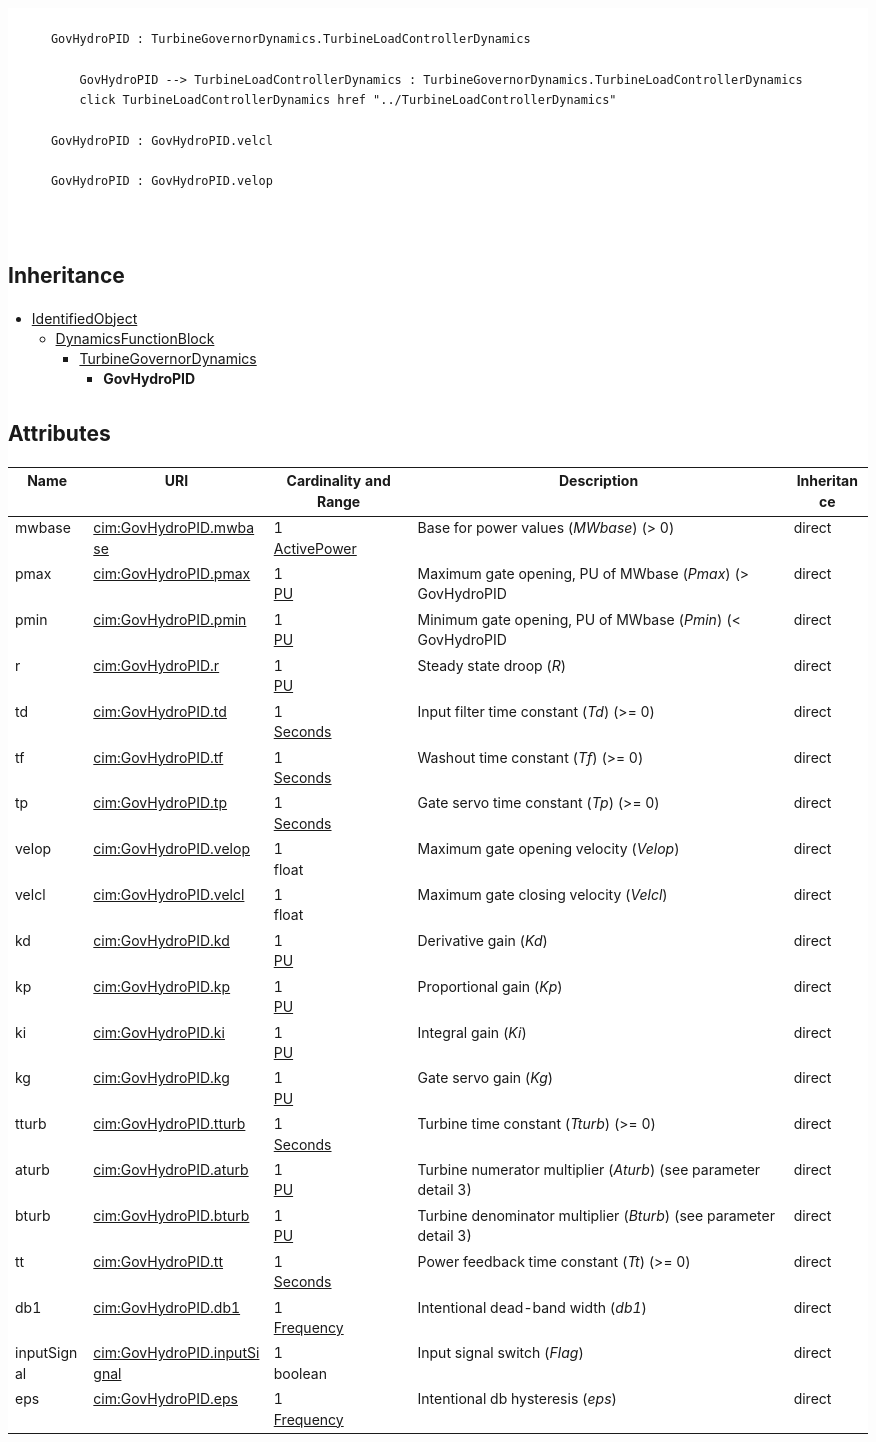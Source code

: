 ```mermaid
        
      GovHydroPID : TurbineGovernorDynamics.TurbineLoadControllerDynamics
        
          GovHydroPID --> TurbineLoadControllerDynamics : TurbineGovernorDynamics.TurbineLoadControllerDynamics
          click TurbineLoadControllerDynamics href "../TurbineLoadControllerDynamics"
        
      GovHydroPID : GovHydroPID.velcl
        
      GovHydroPID : GovHydroPID.velop
        
      
```





## Inheritance
* [IdentifiedObject](IdentifiedObject.md)
    * [DynamicsFunctionBlock](DynamicsFunctionBlock.md)
        * [TurbineGovernorDynamics](TurbineGovernorDynamics.md)
            * **GovHydroPID**



## Attributes


| Name | URI | Cardinality and Range | Description | Inheritance |
| ---  | --- | --- | --- | --- |
| mwbase | [cim:GovHydroPID.mwbase](http://iec.ch/TC57/CIM100#GovHydroPID.mwbase) | 1 <br />  [ActivePower](ActivePower.md)  | Base for power values (<i>MWbase</i>) (&gt; 0) | direct |
| pmax | [cim:GovHydroPID.pmax](http://iec.ch/TC57/CIM100#GovHydroPID.pmax) | 1 <br />  [PU](PU.md)  | Maximum gate opening, PU of MWbase (<i>Pmax</i>) (&gt; GovHydroPID | direct |
| pmin | [cim:GovHydroPID.pmin](http://iec.ch/TC57/CIM100#GovHydroPID.pmin) | 1 <br />  [PU](PU.md)  | Minimum gate opening, PU of MWbase (<i>Pmin</i>) (&lt; GovHydroPID | direct |
| r | [cim:GovHydroPID.r](http://iec.ch/TC57/CIM100#GovHydroPID.r) | 1 <br />  [PU](PU.md)  | Steady state droop (<i>R</i>) | direct |
| td | [cim:GovHydroPID.td](http://iec.ch/TC57/CIM100#GovHydroPID.td) | 1 <br />  [Seconds](Seconds.md)  | Input filter time constant (<i>Td</i>) (&gt;= 0) | direct |
| tf | [cim:GovHydroPID.tf](http://iec.ch/TC57/CIM100#GovHydroPID.tf) | 1 <br />  [Seconds](Seconds.md)  | Washout time constant (<i>Tf</i>) (&gt;= 0) | direct |
| tp | [cim:GovHydroPID.tp](http://iec.ch/TC57/CIM100#GovHydroPID.tp) | 1 <br />  [Seconds](Seconds.md)  | Gate servo time constant (<i>Tp</i>) (&gt;= 0) | direct |
| velop | [cim:GovHydroPID.velop](http://iec.ch/TC57/CIM100#GovHydroPID.velop) | 1 <br />  float  | Maximum gate opening velocity (<i>Velop</i>) | direct |
| velcl | [cim:GovHydroPID.velcl](http://iec.ch/TC57/CIM100#GovHydroPID.velcl) | 1 <br />  float  | Maximum gate closing velocity (<i>Velcl</i>) | direct |
| kd | [cim:GovHydroPID.kd](http://iec.ch/TC57/CIM100#GovHydroPID.kd) | 1 <br />  [PU](PU.md)  | Derivative gain (<i>Kd</i>) | direct |
| kp | [cim:GovHydroPID.kp](http://iec.ch/TC57/CIM100#GovHydroPID.kp) | 1 <br />  [PU](PU.md)  | Proportional gain (<i>Kp</i>) | direct |
| ki | [cim:GovHydroPID.ki](http://iec.ch/TC57/CIM100#GovHydroPID.ki) | 1 <br />  [PU](PU.md)  | Integral gain (<i>Ki</i>) | direct |
| kg | [cim:GovHydroPID.kg](http://iec.ch/TC57/CIM100#GovHydroPID.kg) | 1 <br />  [PU](PU.md)  | Gate servo gain (<i>Kg</i>) | direct |
| tturb | [cim:GovHydroPID.tturb](http://iec.ch/TC57/CIM100#GovHydroPID.tturb) | 1 <br />  [Seconds](Seconds.md)  | Turbine time constant (<i>Tturb</i>) (&gt;= 0) | direct |
| aturb | [cim:GovHydroPID.aturb](http://iec.ch/TC57/CIM100#GovHydroPID.aturb) | 1 <br />  [PU](PU.md)  | Turbine numerator multiplier (<i>Aturb</i>) (see parameter detail 3) | direct |
| bturb | [cim:GovHydroPID.bturb](http://iec.ch/TC57/CIM100#GovHydroPID.bturb) | 1 <br />  [PU](PU.md)  | Turbine denominator multiplier (<i>Bturb</i>) (see parameter detail 3) | direct |
| tt | [cim:GovHydroPID.tt](http://iec.ch/TC57/CIM100#GovHydroPID.tt) | 1 <br />  [Seconds](Seconds.md)  | Power feedback time constant (<i>Tt</i>) (&gt;= 0) | direct |
| db1 | [cim:GovHydroPID.db1](http://iec.ch/TC57/CIM100#GovHydroPID.db1) | 1 <br />  [Frequency](Frequency.md)  | Intentional dead-band width (<i>db1</i>) | direct |
| inputSignal | [cim:GovHydroPID.inputSignal](http://iec.ch/TC57/CIM100#GovHydroPID.inputSignal) | 1 <br />  boolean  | Input signal switch (<i>Flag</i>) | direct |
| eps | [cim:GovHydroPID.eps](http://iec.ch/TC57/CIM100#GovHydroPID.eps) | 1 <br />  [Frequency](Frequency.md)  | Intentional db hysteresis (<i>eps</i>) | direct |